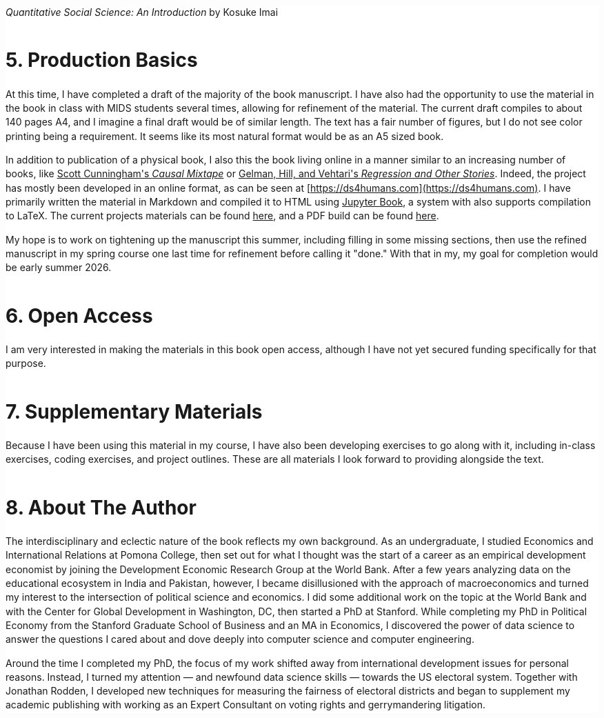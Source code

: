 *Quantitative Social Science: An Introduction* by Kosuke Imai


# 5. Production Basics

At this time, I have completed a draft of the majority of the book manuscript. I have also had the opportunity to use the material in the book in class with MIDS students several times, allowing for refinement of the material. The current draft compiles to about 140 pages A4, and I imagine a final draft would be of similar length. The text has a fair number of figures, but I do not see color printing being a requirement. It seems like its most natural format would be as an A5 sized book.

In addition to publication of a physical book, I also this the book living online in a manner similar to an increasing number of books, like [Scott Cunningham's *Causal Mixtape*](https://mixtape.scunning.com/) or [Gelman, Hill, and Vehtari's *Regression and Other Stories*](https://avehtari.github.io/ROS-Examples/). Indeed, the project has mostly been developed in an online format, as can be seen at [https://ds4humans.com](https://ds4humans.com). I have primarily written the material in Markdown and compiled it to HTML using [Jupyter Book](https://jupyterbook.org/en/stable/intro.html), a system with also supports compilation to LaTeX. The current projects materials can be found [here](https://github.com/nickeubank/ds4humans), and a PDF build can be found [here](https://github.com/nickeubank/ds4humans/blob/main/_build/latex/ds4humans.pdf).

My hope is to work on tightening up the manuscript this summer, including filling in some missing sections, then use the refined manuscript in my spring course one last time for refinement before calling it "done." With that in my, my goal for completion would be early summer 2026.

# 6. Open Access

I am very interested in making the materials in this book open access, although I have not yet secured funding specifically for that purpose.

# 7. Supplementary Materials

Because I have been using this material in my course, I have also been developing exercises to go along with it, including in-class exercises, coding exercises, and project outlines. These are all materials I look forward to providing alongside the text.

# 8. About The Author

The interdisciplinary and eclectic nature of the book reflects my own background. As an undergraduate, I studied Economics and International Relations at Pomona College, then set out for what I thought was the start of a career as an empirical development economist by joining the Development Economic Research Group at the World Bank. After a few years analyzing data on the educational ecosystem in India and Pakistan, however, I became disillusioned with the approach of macroeconomics and turned my interest to the intersection of political science and economics. I did some additional work on the topic at the World Bank and with the Center for Global Development in Washington, DC, then started a PhD at Stanford. While completing my PhD in Political Economy from the Stanford Graduate School of Business and an MA in Economics, I discovered the power of data science to answer the questions I cared about and dove deeply into computer science and computer engineering. 

Around the time I completed my PhD, the focus of my work shifted away from international development issues for personal reasons. Instead, I turned my attention — and newfound data science skills — towards the US electoral system. Together with Jonathan Rodden, I developed new techniques for measuring the fairness of electoral districts and began to supplement my academic publishing with working as an Expert Consultant on voting rights and gerrymandering litigation.
